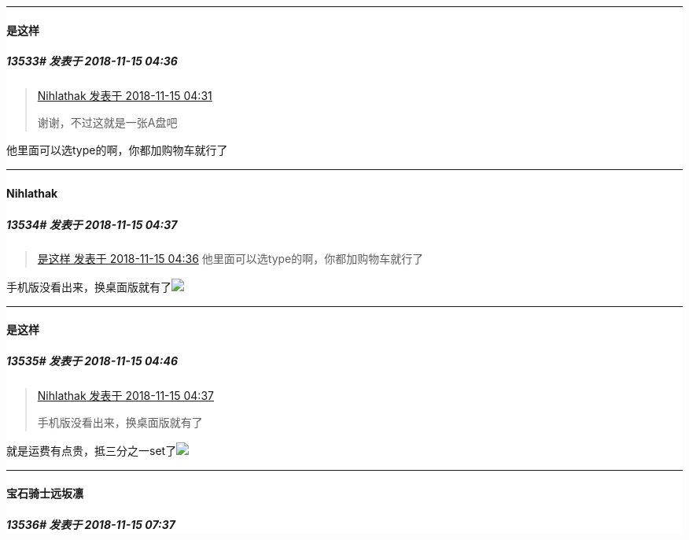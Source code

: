 





-----

####  是这样  
##### 13533#       发表于 2018-11-15 04:36



<blockquote><a href="httphttps://bbs.saraba1st.com/2b/forum.php?mod=redirect&amp;goto=findpost&amp;pid=41597639&amp;ptid=1102389" target="_blank">Nihlathak 发表于 2018-11-15 04:31</a>

谢谢，不过这就是一张A盘吧</blockquote>
他里面可以选type的啊，你都加购物车就行了







-----

####  Nihlathak  
##### 13534#       发表于 2018-11-15 04:37



<blockquote><a href="httphttps://bbs.saraba1st.com/2b/forum.php?mod=redirect&amp;goto=findpost&amp;pid=41597643&amp;ptid=1102389" target="_blank">是这样 发表于 2018-11-15 04:36</a>
他里面可以选type的啊，你都加购物车就行了</blockquote>
手机版没看出来，换桌面版就有了<img src="https://static.saraba1st.com/image/smiley/face2017/068.png" referrerpolicy="no-referrer">







-----

####  是这样  
##### 13535#       发表于 2018-11-15 04:46



<blockquote><a href="httphttps://bbs.saraba1st.com/2b/forum.php?mod=redirect&amp;goto=findpost&amp;pid=41597645&amp;ptid=1102389" target="_blank">Nihlathak 发表于 2018-11-15 04:37</a>

手机版没看出来，换桌面版就有了</blockquote>
就是运费有点贵，抵三分之一set了<img src="https://static.saraba1st.com/image/smiley/face2017/001.png" referrerpolicy="no-referrer">







-----

####  宝石骑士远坂凛  
##### 13536#       发表于 2018-11-15 07:37

